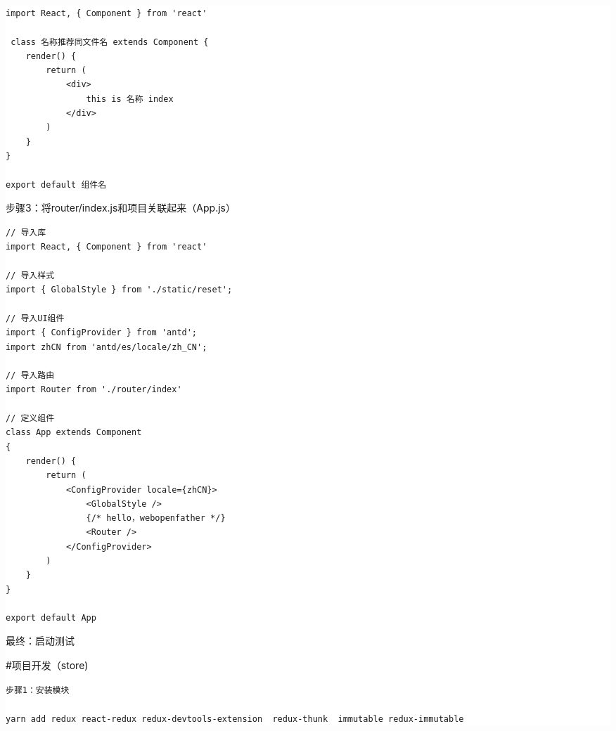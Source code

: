 ```
import React, { Component } from 'react'

 class 名称推荐同文件名 extends Component {
    render() {
        return (
            <div>
                this is 名称 index
            </div>
        )
    }
}

export default 组件名
```

步骤3：将router/index.js和项目关联起来（App.js）

```
// 导入库
import React, { Component } from 'react'

// 导入样式
import { GlobalStyle } from './static/reset';

// 导入UI组件
import { ConfigProvider } from 'antd';
import zhCN from 'antd/es/locale/zh_CN';

// 导入路由
import Router from './router/index'

// 定义组件
class App extends Component 
{
    render() {
        return (
            <ConfigProvider locale={zhCN}>
                <GlobalStyle />
                {/* hello，webopenfather */}
                <Router />
            </ConfigProvider>
        )
    }
}

export default App
```

最终：启动测试

#项目开发（store)

```
步骤1：安装模块

yarn add redux react-redux redux-devtools-extension  redux-thunk  immutable redux-immutable
```
